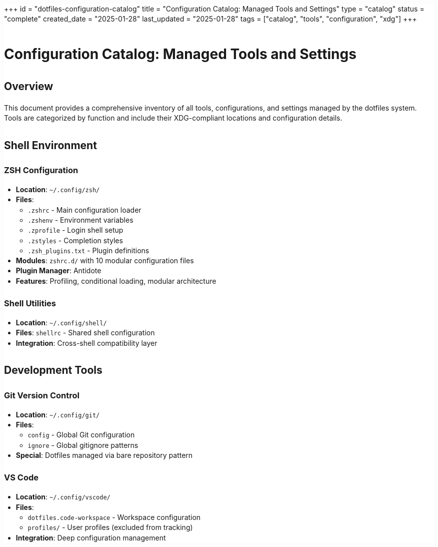 +++
id = "dotfiles-configuration-catalog"
title = "Configuration Catalog: Managed Tools and Settings"
type = "catalog"
status = "complete"
created_date = "2025-01-28"
last_updated = "2025-01-28"
tags = ["catalog", "tools", "configuration", "xdg"]
+++

# Configuration Catalog: Managed Tools and Settings

## Overview

This document provides a comprehensive inventory of all tools, configurations, and settings managed by the dotfiles system. Tools are categorized by function and include their XDG-compliant locations and configuration details.

## Shell Environment

### ZSH Configuration
- **Location**: `~/.config/zsh/`
- **Files**: 
  - `.zshrc` - Main configuration loader
  - `.zshenv` - Environment variables
  - `.zprofile` - Login shell setup
  - `.zstyles` - Completion styles
  - `.zsh_plugins.txt` - Plugin definitions
- **Modules**: `zshrc.d/` with 10 modular configuration files
- **Plugin Manager**: Antidote
- **Features**: Profiling, conditional loading, modular architecture

### Shell Utilities
- **Location**: `~/.config/shell/`
- **Files**: `shellrc` - Shared shell configuration
- **Integration**: Cross-shell compatibility layer

## Development Tools

### Git Version Control
- **Location**: `~/.config/git/`
- **Files**: 
  - `config` - Global Git configuration
  - `ignore` - Global gitignore patterns
- **Special**: Dotfiles managed via bare repository pattern

### VS Code
- **Location**: `~/.config/vscode/`
- **Files**:
  - `dotfiles.code-workspace` - Workspace configuration
  - `profiles/` - User profiles (excluded from tracking)
- **Integration**: Deep configuration management
